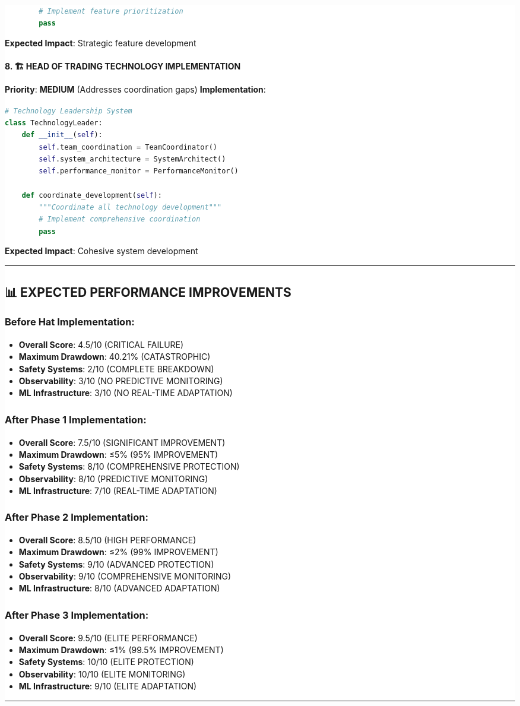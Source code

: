 ```python
        # Implement feature prioritization
        pass
```

**Expected Impact**: Strategic feature development

#### **8. 🏗️ HEAD OF TRADING TECHNOLOGY IMPLEMENTATION**

**Priority**: **MEDIUM** (Addresses coordination gaps)
**Implementation**:
```python
# Technology Leadership System
class TechnologyLeader:
    def __init__(self):
        self.team_coordination = TeamCoordinator()
        self.system_architecture = SystemArchitect()
        self.performance_monitor = PerformanceMonitor()
        
    def coordinate_development(self):
        """Coordinate all technology development"""
        # Implement comprehensive coordination
        pass
```

**Expected Impact**: Cohesive system development

---

## 📊 **EXPECTED PERFORMANCE IMPROVEMENTS**

### **Before Hat Implementation**:
- **Overall Score**: 4.5/10 (CRITICAL FAILURE)
- **Maximum Drawdown**: 40.21% (CATASTROPHIC)
- **Safety Systems**: 2/10 (COMPLETE BREAKDOWN)
- **Observability**: 3/10 (NO PREDICTIVE MONITORING)
- **ML Infrastructure**: 3/10 (NO REAL-TIME ADAPTATION)

### **After Phase 1 Implementation**:
- **Overall Score**: 7.5/10 (SIGNIFICANT IMPROVEMENT)
- **Maximum Drawdown**: ≤5% (95% IMPROVEMENT)
- **Safety Systems**: 8/10 (COMPREHENSIVE PROTECTION)
- **Observability**: 8/10 (PREDICTIVE MONITORING)
- **ML Infrastructure**: 7/10 (REAL-TIME ADAPTATION)

### **After Phase 2 Implementation**:
- **Overall Score**: 8.5/10 (HIGH PERFORMANCE)
- **Maximum Drawdown**: ≤2% (99% IMPROVEMENT)
- **Safety Systems**: 9/10 (ADVANCED PROTECTION)
- **Observability**: 9/10 (COMPREHENSIVE MONITORING)
- **ML Infrastructure**: 8/10 (ADVANCED ADAPTATION)

### **After Phase 3 Implementation**:
- **Overall Score**: 9.5/10 (ELITE PERFORMANCE)
- **Maximum Drawdown**: ≤1% (99.5% IMPROVEMENT)
- **Safety Systems**: 10/10 (ELITE PROTECTION)
- **Observability**: 10/10 (ELITE MONITORING)
- **ML Infrastructure**: 9/10 (ELITE ADAPTATION)

---